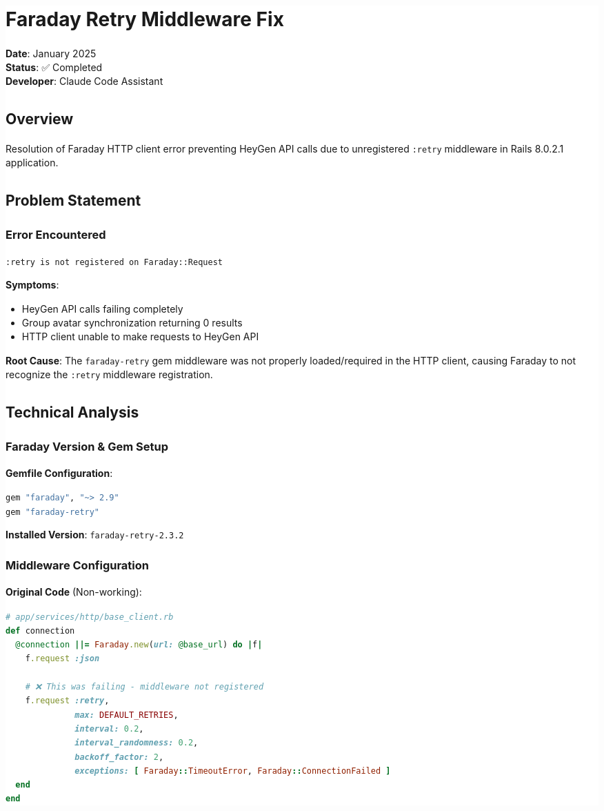 # Faraday Retry Middleware Fix

**Date**: January 2025  
**Status**: ✅ Completed  
**Developer**: Claude Code Assistant  

## Overview

Resolution of Faraday HTTP client error preventing HeyGen API calls due to unregistered `:retry` middleware in Rails 8.0.2.1 application.

## Problem Statement

### Error Encountered

```
:retry is not registered on Faraday::Request
```

**Symptoms**:
- HeyGen API calls failing completely
- Group avatar synchronization returning 0 results
- HTTP client unable to make requests to HeyGen API

**Root Cause**:
The `faraday-retry` gem middleware was not properly loaded/required in the HTTP client, causing Faraday to not recognize the `:retry` middleware registration.

## Technical Analysis

### Faraday Version & Gem Setup

**Gemfile Configuration**:
```ruby
gem "faraday", "~> 2.9"
gem "faraday-retry"
```

**Installed Version**: `faraday-retry-2.3.2`

### Middleware Configuration

**Original Code** (Non-working):
```ruby
# app/services/http/base_client.rb
def connection
  @connection ||= Faraday.new(url: @base_url) do |f|
    f.request :json
    
    # ❌ This was failing - middleware not registered
    f.request :retry,
              max: DEFAULT_RETRIES,
              interval: 0.2,
              interval_randomness: 0.2,
              backoff_factor: 2,
              exceptions: [ Faraday::TimeoutError, Faraday::ConnectionFailed ]
  end
end
```
